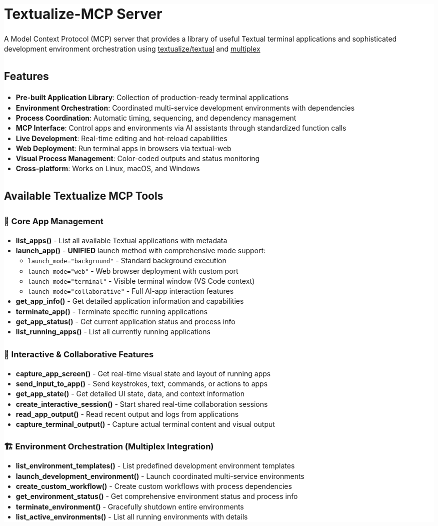 # Textualize-MCP Server

A Model Context Protocol (MCP) server that provides a library of useful Textual terminal applications and sophisticated development environment orchestration using [textualize/textual](https://github.com/Textualize/textual) and [multiplex](https://github.com/sebastien/multiplex)

## Features

- **Pre-built Application Library**: Collection of production-ready terminal applications
- **Environment Orchestration**: Coordinated multi-service development environments with dependencies
- **Process Coordination**: Automatic timing, sequencing, and dependency management
- **MCP Interface**: Control apps and environments via AI assistants through standardized function calls
- **Live Development**: Real-time editing and hot-reload capabilities
- **Web Deployment**: Run terminal apps in browsers via textual-web
- **Visual Process Management**: Color-coded outputs and status monitoring
- **Cross-platform**: Works on Linux, macOS, and Windows

## Available Textualize MCP Tools

### 🎯 Core App Management
- **list_apps()** - List all available Textual applications with metadata
- **launch_app()** - **UNIFIED** launch method with comprehensive mode support:
  - `launch_mode="background"` - Standard background execution  
  - `launch_mode="web"` - Web browser deployment with custom port
  - `launch_mode="terminal"` - Visible terminal window (VS Code context)
  - `launch_mode="collaborative"` - Full AI-app interaction features
- **get_app_info()** - Get detailed application information and capabilities
- **terminate_app()** - Terminate specific running applications
- **get_app_status()** - Get current application status and process info
- **list_running_apps()** - List all currently running applications

### 🤝 Interactive & Collaborative Features  
- **capture_app_screen()** - Get real-time visual state and layout of running apps
- **send_input_to_app()** - Send keystrokes, text, commands, or actions to apps
- **get_app_state()** - Get detailed UI state, data, and context information
- **create_interactive_session()** - Start shared real-time collaboration sessions
- **read_app_output()** - Read recent output and logs from applications
- **capture_terminal_output()** - Capture actual terminal content and visual output

### 🏗️ Environment Orchestration (Multiplex Integration)
- **list_environment_templates()** - List predefined development environment templates
- **launch_development_environment()** - Launch coordinated multi-service environments
- **create_custom_workflow()** - Create custom workflows with process dependencies  
- **get_environment_status()** - Get comprehensive environment status and process info
- **terminate_environment()** - Gracefully shutdown entire environments
- **list_active_environments()** - List all running environments with details
